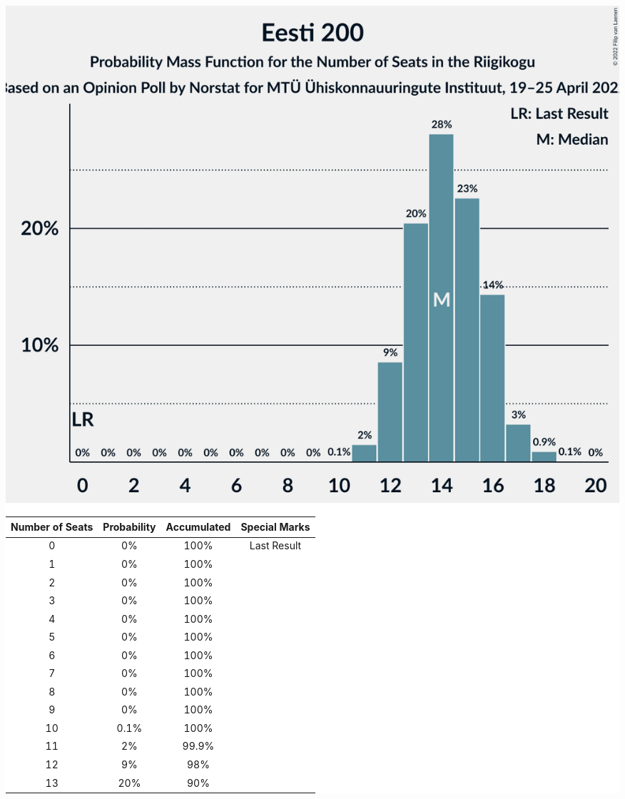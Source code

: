 ![Graph with seats probability mass function not yet produced](2022-04-25-Norstat-seats-pmf-eesti200.png "Seats Probability Mass Function")

| Number of Seats | Probability | Accumulated | Special Marks |
|:---------------:|:-----------:|:-----------:|:-------------:|
| 0 | 0% | 100% | Last Result |
| 1 | 0% | 100% |  |
| 2 | 0% | 100% |  |
| 3 | 0% | 100% |  |
| 4 | 0% | 100% |  |
| 5 | 0% | 100% |  |
| 6 | 0% | 100% |  |
| 7 | 0% | 100% |  |
| 8 | 0% | 100% |  |
| 9 | 0% | 100% |  |
| 10 | 0.1% | 100% |  |
| 11 | 2% | 99.9% |  |
| 12 | 9% | 98% |  |
| 13 | 20% | 90% |  |